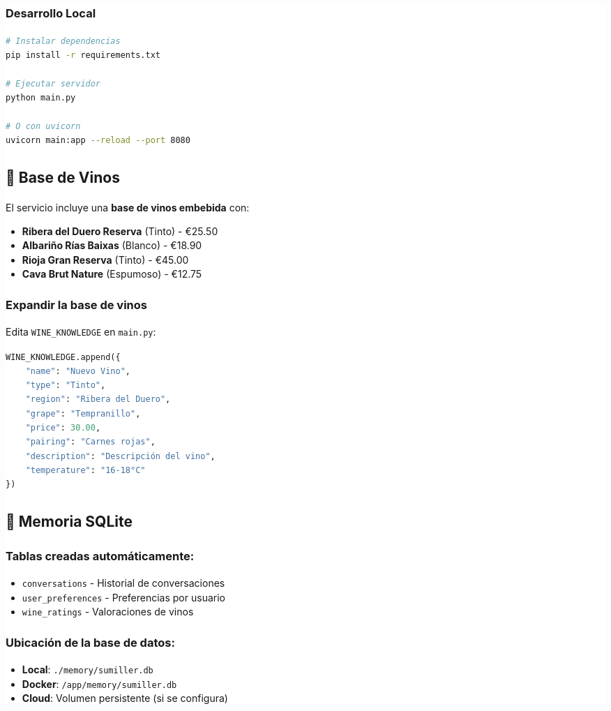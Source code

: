 
### **Desarrollo Local**

```bash
# Instalar dependencias
pip install -r requirements.txt

# Ejecutar servidor
python main.py

# O con uvicorn
uvicorn main:app --reload --port 8080
```

## 🍷 Base de Vinos

El servicio incluye una **base de vinos embebida** con:

- **Ribera del Duero Reserva** (Tinto) - €25.50
- **Albariño Rías Baixas** (Blanco) - €18.90  
- **Rioja Gran Reserva** (Tinto) - €45.00
- **Cava Brut Nature** (Espumoso) - €12.75

### **Expandir la base de vinos**

Edita `WINE_KNOWLEDGE` en `main.py`:

```python
WINE_KNOWLEDGE.append({
    "name": "Nuevo Vino",
    "type": "Tinto",
    "region": "Ribera del Duero",
    "grape": "Tempranillo",
    "price": 30.00,
    "pairing": "Carnes rojas",
    "description": "Descripción del vino",
    "temperature": "16-18°C"
})
```

## 💾 Memoria SQLite

### **Tablas creadas automáticamente:**

- `conversations` - Historial de conversaciones
- `user_preferences` - Preferencias por usuario  
- `wine_ratings` - Valoraciones de vinos

### **Ubicación de la base de datos:**
- **Local**: `./memory/sumiller.db`
- **Docker**: `/app/memory/sumiller.db`
- **Cloud**: Volumen persistente (si se configura)
